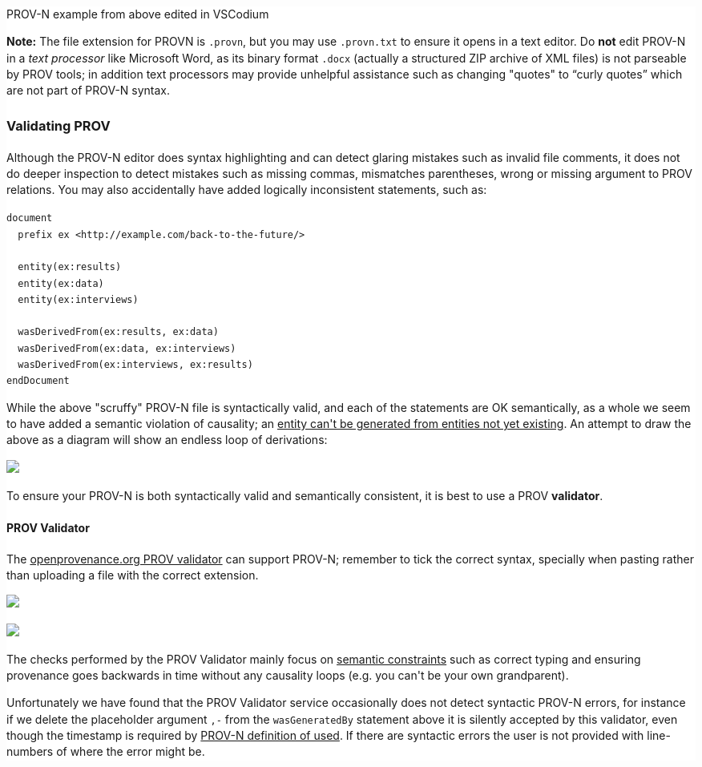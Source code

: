 PROV-N example from above edited in VSCodium

**Note:** The file extension for PROVN is `.provn`, but you may use `.provn.txt` to ensure it opens in a text editor. Do **not** edit PROV-N in a _text processor_ like Microsoft Word, as its binary format `.docx` (actually a structured ZIP archive of XML files) is not parseable by PROV tools; in addition text processors may provide unhelpful assistance such as changing "quotes" to “curly quotes” which are not part of PROV-N syntax.

### Validating PROV

Although the PROV-N editor does syntax highlighting and can detect glaring mistakes such as invalid file comments, it does not do deeper inspection to detect mistakes such as missing commas, mismatches parentheses, wrong or missing argument to PROV relations. You may also accidentally have added logically inconsistent statements, such as:

```
document
  prefix ex <http://example.com/back-to-the-future/>
  
  entity(ex:results)
  entity(ex:data)
  entity(ex:interviews)

  wasDerivedFrom(ex:results, ex:data)
  wasDerivedFrom(ex:data, ex:interviews)
  wasDerivedFrom(ex:interviews, ex:results)
endDocument
```

While the above "scruffy" PROV-N file is syntactically valid, and each of the statements are OK semantically, as a whole we seem to have added a semantic violation of causality; an [entity can't be generated from entities not yet existing](https://www.w3.org/TR/prov-constraints/#entity-constraints). An attempt to draw the above as a diagram will show an endless loop of derivations:

![](https://openprovenance.org/store/documents/3334.svg)

To ensure your PROV-N is both syntactically valid and semantically consistent, it is best to use a PROV **validator**.

#### PROV Validator

The [openprovenance.org PROV validator](https://openprovenance.org/services/view/validator) can support PROV-N; remember to tick the correct syntax, specially when pasting rather than uploading a file with the correct extension.

![](https://practicalprovenance.files.wordpress.com/2020/11/provvalidator.png?w=947)

![](https://practicalprovenance.files.wordpress.com/2020/11/validated.png?w=947)

The checks performed by the PROV Validator mainly focus on [semantic constraints](https://www.w3.org/TR/prov-constraints/) such as correct typing and ensuring provenance goes backwards in time without any causality loops (e.g. you can't be your own grandparent).

Unfortunately we have found that the PROV Validator service occasionally does not detect syntactic PROV-N errors, for instance if we delete the placeholder argument `,-` from the `wasGeneratedBy` statement above it is silently accepted by this validator, even though the timestamp is required by [PROV-N definition of used](https://www.w3.org/TR/prov-n/#expression-Usage). If there are syntactic errors the user is not provided with line-numbers of where the error might be.
